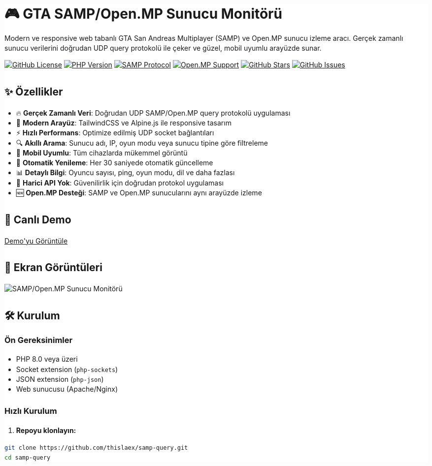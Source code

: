 # 🎮 GTA SAMP/Open.MP Sunucu Monitörü

Modern ve responsive web tabanlı GTA San Andreas Multiplayer (SAMP) ve Open.MP sunucu izleme aracı. Gerçek zamanlı sunucu verilerini doğrudan UDP query protokolü ile çeker ve güzel, mobil uyumlu arayüzde sunar.

[![GitHub License](https://img.shields.io/badge/Lisans-MIT-green.svg)](https://github.com/thislaex/samp-query/blob/main/LICENSE)
[![PHP Version](https://img.shields.io/badge/PHP-8.0+-777BB4.svg)](https://php.net)
[![SAMP Protocol](https://img.shields.io/badge/SAMP-UDP%20Query-blue.svg)](https://sampwiki.blast.hk/wiki/Query_Mechanism)
[![Open.MP Support](https://img.shields.io/badge/Open.MP-Supported-orange.svg)](https://open.mp)
[![GitHub Stars](https://img.shields.io/github/stars/thislaex/samp-query.svg)](https://github.com/thislaex/samp-query/stargazers)
[![GitHub Issues](https://img.shields.io/github/issues/thislaex/samp-query.svg)](https://github.com/thislaex/samp-query/issues)

## ✨ Özellikler

- 🔥 **Gerçek Zamanlı Veri**: Doğrudan UDP SAMP/Open.MP query protokolü uygulaması
- 🎨 **Modern Arayüz**: TailwindCSS ve Alpine.js ile responsive tasarım
- ⚡ **Hızlı Performans**: Optimize edilmiş UDP socket bağlantıları
- 🔍 **Akıllı Arama**: Sunucu adı, IP, oyun modu veya sunucu tipine göre filtreleme
- 📱 **Mobil Uyumlu**: Tüm cihazlarda mükemmel görüntü
- 🔄 **Otomatik Yenileme**: Her 30 saniyede otomatik güncelleme
- 📊 **Detaylı Bilgi**: Oyuncu sayısı, ping, oyun modu, dil ve daha fazlası
- 🚫 **Harici API Yok**: Güvenilirlik için doğrudan protokol uygulaması
- 🆕 **Open.MP Desteği**: SAMP ve Open.MP sunucularını aynı arayüzde izleme

## 🚀 Canlı Demo

[Demo'yu Görüntüle](https://samp.laex.com.tr)

## 📸 Ekran Görüntüleri

![SAMP/Open.MP Sunucu Monitörü](https://samp.laex.com.tr/img/samp-query.png)

## 🛠️ Kurulum

### Ön Gereksinimler

- PHP 8.0 veya üzeri
- Socket extension (`php-sockets`)
- JSON extension (`php-json`)
- Web sunucusu (Apache/Nginx)

### Hızlı Kurulum

1. **Repoyu klonlayın:**
```bash
git clone https://github.com/thislaex/samp-query.git
cd samp-query
```
